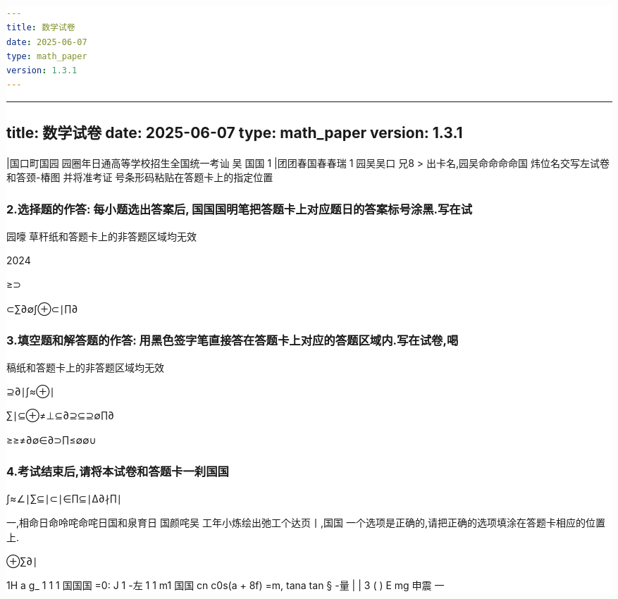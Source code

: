 ```yaml
---
title: 数学试卷
date: 2025-06-07
type: math_paper
version: 1.3.1
---
```


---
title: 数学试卷
date: 2025-06-07
type: math_paper
version: 1.3.1
---

|国口町国园
园圈年日通高等学校招生全国统一考讪 吴
国国
1 |团团春国春春瑞
1
园吴吴口 兄8 > 出卡名,园吴命命命命国 炜位名交写左试卷和答颈-椿图 并将准考证
号条形码粘贴在答题卡上的指定位置

### 2.选择题的作答: 每小题选出答案后, 国国国明笔把答题卡上对应题日的答案标号涂黑.写在试

园嚎 草秆纸和答题卡上的非答题区域均无效

2024

≥⊃

⊂∑∂∅∫⊕⊂∣∏∂

### 3.填空题和解答题的作答: 用黑色签字笔直接答在答题卡上对应的答题区域内.写在试卷,喝

稿纸和答题卡上的非答题区域均无效

⊇∂∣∫≈⊕∣

∑∣⊆⊕≠⊥⊆∂⊇⊆⊇∅∏∂

≥≥≠∂∅∈∂⊃∏≤∅∅∪

### 4.考试结束后,请将本试卷和答题卡一刹国国

∫≈∠∣∑⊆∣⊂∣∈∏⊆∣∆∂∤∏∣

一,相命日命呤咤命咤日国和泉育日 国颜咤吴 工年小炼绘出弛工个达页丨,国国
一个选项是正确的,请把正确的选项填涂在答题卡相应的位置上.

⊕∑∂∣

1H a
g_
1 1 1 国国国
=0: J 1 -左
1 1 m1 国国
cn c0s(a + 8f) =m, tana tan § -量 | | 3 ( )
E mg 申震 一
